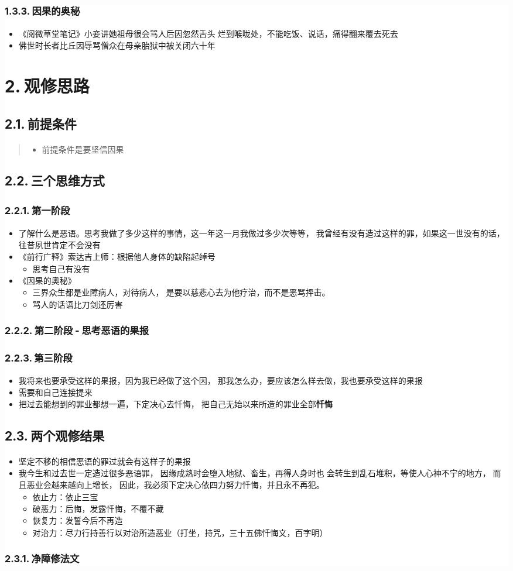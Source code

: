### 1.3.3. 因果的奥秘
  
- 《阅微草堂笔记》小妾讲她祖母很会骂人后因忽然舌头
  烂到喉咙处，不能吃饭、说话，痛得翻来覆去死去
- 佛世时长者比丘因辱骂僧众在母亲胎狱中被关闭六十年
  
# 2. 观修思路
  
## 2.1. 前提条件
  
> - 前提条件是要坚信因果
  
## 2.2. 三个思维方式
  
### 2.2.1. 第一阶段
  
- 了解什么是恶语。思考我做了多少这样的事情，这一年这一月我做过多少次等等，
  我曾经有没有造过这样的罪，如果这一世没有的话，往昔夙世肯定不会没有
- 《前行广释》索达吉上师：根据他人身体的缺陷起绰号
  - 思考自己有没有
- 《因果的奥秘》
  - 三界众生都是业障病人，对待病人，
    是要以慈悲心去为他疗治，而不是恶骂抨击。
  - 骂人的话语比刀剑还厉害
  
### 2.2.2. 第二阶段 - 思考恶语的果报
  
### 2.2.3. 第三阶段
  
- 我将来也要承受这样的果报，因为我已经做了这个因，
  那我怎么办，要应该怎么样去做，我也要承受这样的果报
- 需要和自己连接提来
- 把过去能想到的罪业都想一遍，下定决心去忏悔，
  把自己无始以来所造的罪业全部**忏悔**
  
## 2.3. 两个观修结果
  
- 坚定不移的相信恶语的罪过就会有这样子的果报
- 我今生和过去世一定造过很多恶语罪，
  因缘成熟时会堕入地狱、畜生，再得人身时也
  会转生到乱石堆积，等使人心神不宁的地方，
  而且恶业会越来越向上增长，
  因此，我必须下定决心依四力努力忏悔，并且永不再犯。
  - 依止力：依止三宝
  - 破恶力：后悔，发露忏悔，不覆不藏
  - 恢复力：发誓今后不再造
  - 对治力：尽力行持善行以对治所造恶业（打坐，持咒，三十五佛忏悔文，百字明）
  
### 2.3.1. 净障修法文
  